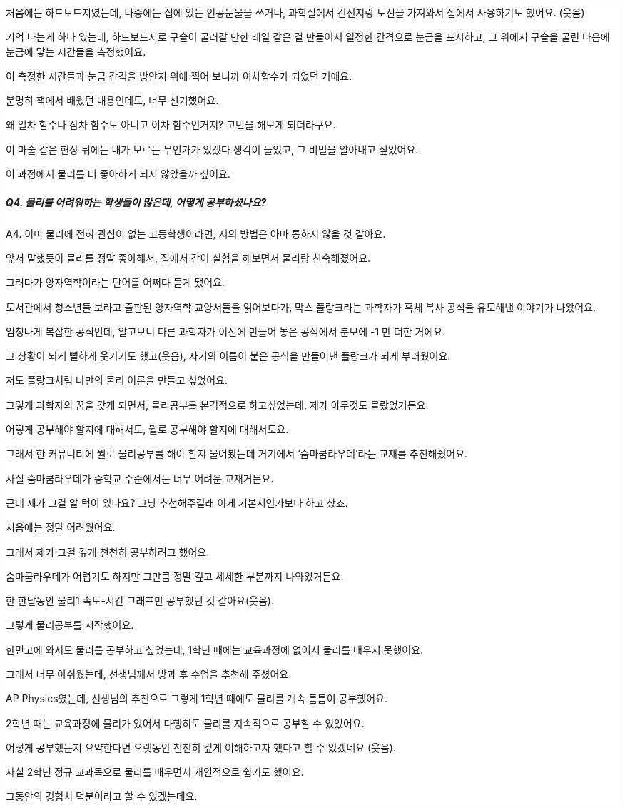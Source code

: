 처음에는 하드보드지였는데, 나중에는 집에 있는 인공눈물을 쓰거나, 과학실에서 건전지랑 도선을 가져와서 집에서 사용하기도 했어요. (웃음)

기억 나는게 하나 있는데, 하드보드지로 구슬이 굴러갈 만한 레일 같은 걸 만들어서 일정한 간격으로 눈금을 표시하고, 그 위에서 구슬을 굴린 다음에 눈금에 닿는 시간들을 측정했어요.

이 측정한 시간들과 눈금 간격을 방안지 위에 찍어 보니까 이차함수가 되었던 거에요.

분명히 책에서 배웠던 내용인데도, 너무 신기했어요.

왜 일차 함수나 삼차 함수도 아니고 이차 함수인거지? 고민을 해보게 되더라구요.

이 마술 같은 현상 뒤에는 내가 모르는 무언가가 있겠다 생각이 들었고, 그 비밀을 알아내고 싶었어요.

이 과정에서 물리를 더 좋아하게 되지 않았을까 싶어요.

##### Q4. 물리를 어려워하는 학생들이 많은데, 어떻게 공부하셨나요?

A4. 이미 물리에 전혀 관심이 없는 고등학생이라면, 저의 방법은 아마 통하지 않을 것 같아요.

앞서 말했듯이 물리를 정말 좋아해서, 집에서 간이 실험을 해보면서 물리랑 친숙해졌어요.

그러다가 양자역학이라는 단어를 어쩌다 듣게 됐어요.

도서관에서 청소년들 보라고 출판된 양자역학 교양서들을 읽어보다가, 막스 플랑크라는 과학자가 흑체 복사 공식을 유도해낸 이야기가 나왔어요.

엄청나게 복잡한 공식인데, 알고보니 다른 과학자가 이전에 만들어 놓은 공식에서 분모에 -1 만 더한 거에요.

그 상황이 되게 뻘하게 웃기기도 했고(웃음), 자기의 이름이 붙은 공식을 만들어낸 플랑크가 되게 부러웠어요.

저도 플랑크처럼 나만의 물리 이론을 만들고 싶었어요.

그렇게 과학자의 꿈을 갖게 되면서, 물리공부를 본격적으로 하고싶었는데, 제가 아무것도 몰랐었거든요.

어떻게 공부해야 할지에 대해서도, 뭘로 공부해야 할지에 대해서도요.

그래서 한 커뮤니티에 뭘로 물리공부를 해야 할지 물어봤는데 거기에서 ‘숨마쿰라우데’라는 교재를 추천해줬어요.

사실 숨마쿰라우데가 중학교 수준에서는 너무 어려운 교재거든요.

근데 제가 그걸 알 턱이 있나요? 그냥 추천해주길래 이게 기본서인가보다 하고 샀죠.

처음에는 정말 어려웠어요.

그래서 제가 그걸 깊게 천천히 공부하려고 했어요.

숨마쿰라우데가 어렵기도 하지만 그만큼 정말 깊고 세세한 부분까지 나와있거든요.

한 한달동안 물리1 속도-시간 그래프만 공부했던 것 같아요(웃음).

그렇게 물리공부를 시작했어요.

한민고에 와서도 물리를 공부하고 싶었는데, 1학년 때에는 교육과정에 없어서 물리를 배우지 못했어요.

그래서 너무 아쉬웠는데, 선생님께서 방과 후 수업을 추천해 주셨어요.

AP Physics였는데, 선생님의 추천으로 그렇게 1학년 때에도 물리를 계속 틈틈이 공부했어요.

2학년 때는 교육과정에 물리가 있어서 다행히도 물리를 지속적으로 공부할 수 있었어요.

어떻게 공부했는지 요약한다면 오랫동안 천천히 깊게 이해하고자 했다고 할 수 있겠네요 (웃음).

사실 2학년 정규 교과목으로 물리를 배우면서 개인적으로 쉽기도 했어요.

그동안의 경험치 덕분이라고 할 수 있겠는데요.
